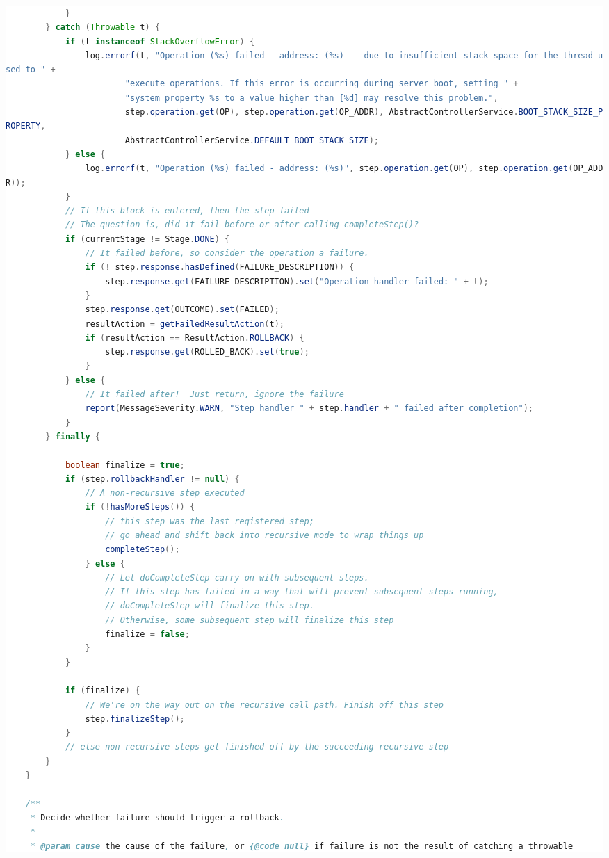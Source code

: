 ```java
            }
        } catch (Throwable t) {
            if (t instanceof StackOverflowError) {
                log.errorf(t, "Operation (%s) failed - address: (%s) -- due to insufficient stack space for the thread used to " +
                        "execute operations. If this error is occurring during server boot, setting " +
                        "system property %s to a value higher than [%d] may resolve this problem.",
                        step.operation.get(OP), step.operation.get(OP_ADDR), AbstractControllerService.BOOT_STACK_SIZE_PROPERTY,
                        AbstractControllerService.DEFAULT_BOOT_STACK_SIZE);
            } else {
                log.errorf(t, "Operation (%s) failed - address: (%s)", step.operation.get(OP), step.operation.get(OP_ADDR));
            }
            // If this block is entered, then the step failed
            // The question is, did it fail before or after calling completeStep()?
            if (currentStage != Stage.DONE) {
                // It failed before, so consider the operation a failure.
                if (! step.response.hasDefined(FAILURE_DESCRIPTION)) {
                    step.response.get(FAILURE_DESCRIPTION).set("Operation handler failed: " + t);
                }
                step.response.get(OUTCOME).set(FAILED);
                resultAction = getFailedResultAction(t);
                if (resultAction == ResultAction.ROLLBACK) {
                    step.response.get(ROLLED_BACK).set(true);
                }
            } else {
                // It failed after!  Just return, ignore the failure
                report(MessageSeverity.WARN, "Step handler " + step.handler + " failed after completion");
            }
        } finally {

            boolean finalize = true;
            if (step.rollbackHandler != null) {
                // A non-recursive step executed
                if (!hasMoreSteps()) {
                    // this step was the last registered step;
                    // go ahead and shift back into recursive mode to wrap things up
                    completeStep();
                } else {
                    // Let doCompleteStep carry on with subsequent steps.
                    // If this step has failed in a way that will prevent subsequent steps running,
                    // doCompleteStep will finalize this step.
                    // Otherwise, some subsequent step will finalize this step
                    finalize = false;
                }
            }

            if (finalize) {
                // We're on the way out on the recursive call path. Finish off this step
                step.finalizeStep();
            }
            // else non-recursive steps get finished off by the succeeding recursive step
        }
    }

    /**
     * Decide whether failure should trigger a rollback.
     *
     * @param cause the cause of the failure, or {@code null} if failure is not the result of catching a throwable
```